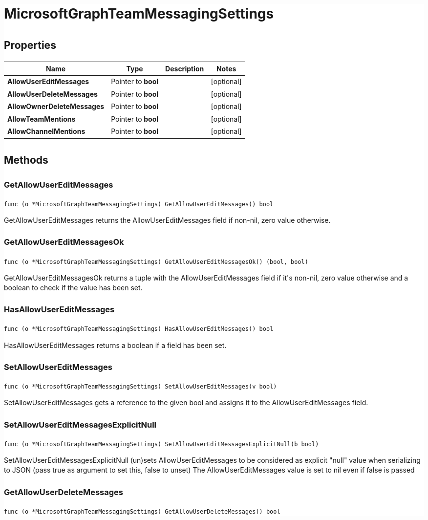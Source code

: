 # MicrosoftGraphTeamMessagingSettings

## Properties

Name | Type | Description | Notes
------------ | ------------- | ------------- | -------------
**AllowUserEditMessages** | Pointer to **bool** |  | [optional] 
**AllowUserDeleteMessages** | Pointer to **bool** |  | [optional] 
**AllowOwnerDeleteMessages** | Pointer to **bool** |  | [optional] 
**AllowTeamMentions** | Pointer to **bool** |  | [optional] 
**AllowChannelMentions** | Pointer to **bool** |  | [optional] 

## Methods

### GetAllowUserEditMessages

`func (o *MicrosoftGraphTeamMessagingSettings) GetAllowUserEditMessages() bool`

GetAllowUserEditMessages returns the AllowUserEditMessages field if non-nil, zero value otherwise.

### GetAllowUserEditMessagesOk

`func (o *MicrosoftGraphTeamMessagingSettings) GetAllowUserEditMessagesOk() (bool, bool)`

GetAllowUserEditMessagesOk returns a tuple with the AllowUserEditMessages field if it's non-nil, zero value otherwise
and a boolean to check if the value has been set.

### HasAllowUserEditMessages

`func (o *MicrosoftGraphTeamMessagingSettings) HasAllowUserEditMessages() bool`

HasAllowUserEditMessages returns a boolean if a field has been set.

### SetAllowUserEditMessages

`func (o *MicrosoftGraphTeamMessagingSettings) SetAllowUserEditMessages(v bool)`

SetAllowUserEditMessages gets a reference to the given bool and assigns it to the AllowUserEditMessages field.

### SetAllowUserEditMessagesExplicitNull

`func (o *MicrosoftGraphTeamMessagingSettings) SetAllowUserEditMessagesExplicitNull(b bool)`

SetAllowUserEditMessagesExplicitNull (un)sets AllowUserEditMessages to be considered as explicit "null" value
when serializing to JSON (pass true as argument to set this, false to unset)
The AllowUserEditMessages value is set to nil even if false is passed
### GetAllowUserDeleteMessages

`func (o *MicrosoftGraphTeamMessagingSettings) GetAllowUserDeleteMessages() bool`
